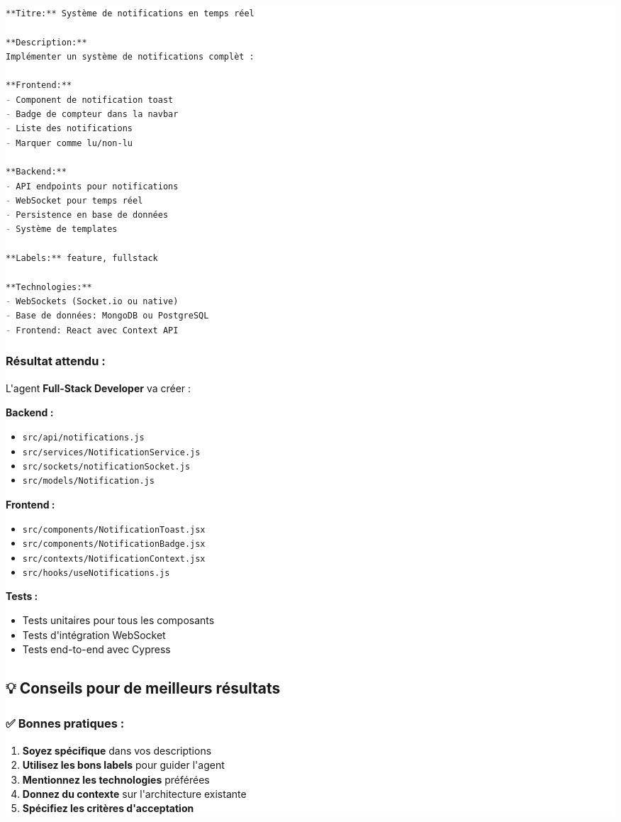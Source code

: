```markdown
**Titre:** Système de notifications en temps réel

**Description:**
Implémenter un système de notifications complèt :

**Frontend:**
- Component de notification toast
- Badge de compteur dans la navbar
- Liste des notifications
- Marquer comme lu/non-lu

**Backend:**
- API endpoints pour notifications
- WebSocket pour temps réel
- Persistence en base de données
- Système de templates

**Labels:** feature, fullstack

**Technologies:**
- WebSockets (Socket.io ou native)
- Base de données: MongoDB ou PostgreSQL
- Frontend: React avec Context API
```

### Résultat attendu :
L'agent **Full-Stack Developer** va créer :

**Backend :**
- `src/api/notifications.js`
- `src/services/NotificationService.js`
- `src/sockets/notificationSocket.js`
- `src/models/Notification.js`

**Frontend :**
- `src/components/NotificationToast.jsx`
- `src/components/NotificationBadge.jsx`
- `src/contexts/NotificationContext.jsx`
- `src/hooks/useNotifications.js`

**Tests :**
- Tests unitaires pour tous les composants
- Tests d'intégration WebSocket
- Tests end-to-end avec Cypress

## 💡 Conseils pour de meilleurs résultats

### ✅ Bonnes pratiques :

1. **Soyez spécifique** dans vos descriptions
2. **Utilisez les bons labels** pour guider l'agent
3. **Mentionnez les technologies** préférées
4. **Donnez du contexte** sur l'architecture existante
5. **Spécifiez les critères d'acceptation**
